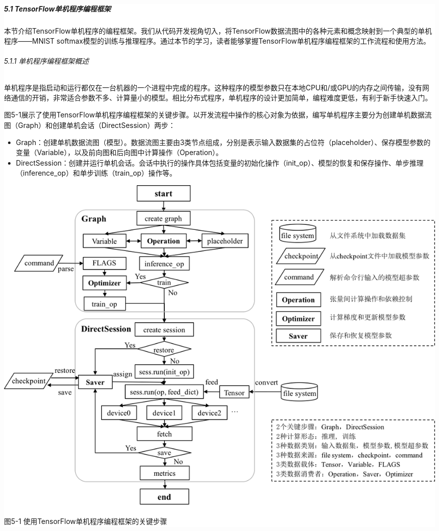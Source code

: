 ##### 5.1 TensorFlow单机程序编程框架

本节介绍TensorFlow单机程序的编程框架。我们从代码开发视角切入，将TensorFlow数据流图中的各种元素和概念映射到一个典型的单机程序——MNIST softmax模型的训练与推理程序。通过本节的学习，读者能够掌握TensorFlow单机程序编程框架的工作流程和使用方法。

###### 5.1.1 单机程序编程框架概述

单机程序是指启动和运行都仅在一台机器的一个进程中完成的程序。这种程序的模型参数只在本地CPU和/或GPU的内存之间传输，没有网络通信的开销，非常适合参数不多、计算量小的模型。相比分布式程序，单机程序的设计更加简单，编程难度更低，有利于新手快速入门。

图5-1展示了使用TensorFlow单机程序编程框架的关键步骤。以开发流程中操作的核心对象为依据，编写单机程序主要分为创建单机数据流图（Graph）和创建单机会话（DirectSession）两步：

- Graph：创建单机数据流图（模型）。数据流图主要由3类节点组成，分别是表示输入数据集的占位符（placeholder）、保存模型参数的变量（Variable），以及前向图和后向图中计算操作（Operation）。
- DirectSession：创建并运行单机会话。会话中执行的操作具体包括变量的初始化操作（init_op）、模型的恢复和保存操作、单步推理（inference_op）和单步训练（train_op）操作等。

![5_1](images/5_1.png)

图5-1 使用TensorFlow单机程序编程框架的关键步骤
